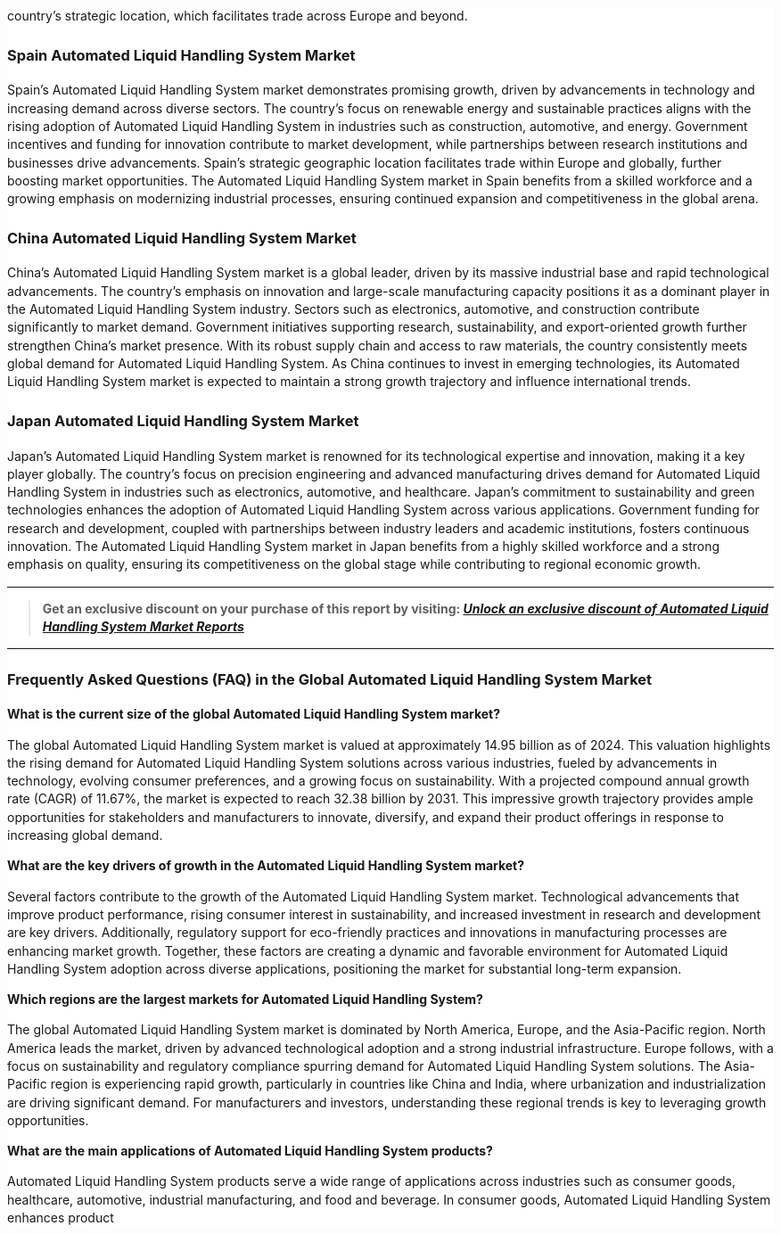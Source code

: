 country&rsquo;s strategic location, which facilitates trade across Europe and beyond.</p><h3>Spain Automated Liquid Handling System Market</h3><p>Spain&rsquo;s Automated Liquid Handling System market demonstrates promising growth, driven by advancements in technology and increasing demand across diverse sectors. The country&rsquo;s focus on renewable energy and sustainable practices aligns with the rising adoption of Automated Liquid Handling System in industries such as construction, automotive, and energy. Government incentives and funding for innovation contribute to market development, while partnerships between research institutions and businesses drive advancements. Spain&rsquo;s strategic geographic location facilitates trade within Europe and globally, further boosting market opportunities. The Automated Liquid Handling System market in Spain benefits from a skilled workforce and a growing emphasis on modernizing industrial processes, ensuring continued expansion and competitiveness in the global arena.</p><h3>China Automated Liquid Handling System Market</h3><p>China&rsquo;s Automated Liquid Handling System market is a global leader, driven by its massive industrial base and rapid technological advancements. The country&rsquo;s emphasis on innovation and large-scale manufacturing capacity positions it as a dominant player in the Automated Liquid Handling System industry. Sectors such as electronics, automotive, and construction contribute significantly to market demand. Government initiatives supporting research, sustainability, and export-oriented growth further strengthen China&rsquo;s market presence. With its robust supply chain and access to raw materials, the country consistently meets global demand for Automated Liquid Handling System. As China continues to invest in emerging technologies, its Automated Liquid Handling System market is expected to maintain a strong growth trajectory and influence international trends.</p><h3>Japan Automated Liquid Handling System Market</h3><p>Japan&rsquo;s Automated Liquid Handling System market is renowned for its technological expertise and innovation, making it a key player globally. The country&rsquo;s focus on precision engineering and advanced manufacturing drives demand for Automated Liquid Handling System in industries such as electronics, automotive, and healthcare. Japan&rsquo;s commitment to sustainability and green technologies enhances the adoption of Automated Liquid Handling System across various applications. Government funding for research and development, coupled with partnerships between industry leaders and academic institutions, fosters continuous innovation. The Automated Liquid Handling System market in Japan benefits from a highly skilled workforce and a strong emphasis on quality, ensuring its competitiveness on the global stage while contributing to regional economic growth.</p><hr /><blockquote><p><strong>Get an exclusive discount on your purchase of this report by visiting: <em><a href="://marketresearchpulse.com/ask-for-discount/77475?utm_source=Github&amp;utm_medium=0112">Unlock an exclusive discount of Automated Liquid Handling System Market Reports</a></em>&nbsp;</strong></p></blockquote><hr /><h3>Frequently Asked Questions (FAQ) in the Global Automated Liquid Handling System Market</h3><p><strong>What is the current size of the global Automated Liquid Handling System market?</strong></p><p>The global Automated Liquid Handling System market is valued at approximately 14.95 billion as of 2024. This valuation highlights the rising demand for Automated Liquid Handling System solutions across various industries, fueled by advancements in technology, evolving consumer preferences, and a growing focus on sustainability. With a projected compound annual growth rate (CAGR) of 11.67%, the market is expected to reach 32.38 billion by 2031. This impressive growth trajectory provides ample opportunities for stakeholders and manufacturers to innovate, diversify, and expand their product offerings in response to increasing global demand.</p><p><strong>What are the key drivers of growth in the Automated Liquid Handling System market?</strong></p><p>Several factors contribute to the growth of the Automated Liquid Handling System market. Technological advancements that improve product performance, rising consumer interest in sustainability, and increased investment in research and development are key drivers. Additionally, regulatory support for eco-friendly practices and innovations in manufacturing processes are enhancing market growth. Together, these factors are creating a dynamic and favorable environment for Automated Liquid Handling System adoption across diverse applications, positioning the market for substantial long-term expansion.</p><p><strong>Which regions are the largest markets for Automated Liquid Handling System?</strong></p><p>The global Automated Liquid Handling System market is dominated by North America, Europe, and the Asia-Pacific region. North America leads the market, driven by advanced technological adoption and a strong industrial infrastructure. Europe follows, with a focus on sustainability and regulatory compliance spurring demand for Automated Liquid Handling System solutions. The Asia-Pacific region is experiencing rapid growth, particularly in countries like China and India, where urbanization and industrialization are driving significant demand. For manufacturers and investors, understanding these regional trends is key to leveraging growth opportunities.</p><p><strong>What are the main applications of Automated Liquid Handling System products?</strong></p><p>Automated Liquid Handling System products serve a wide range of applications across industries such as consumer goods, healthcare, automotive, industrial manufacturing, and food and beverage. In consumer goods, Automated Liquid Handling System enhances product